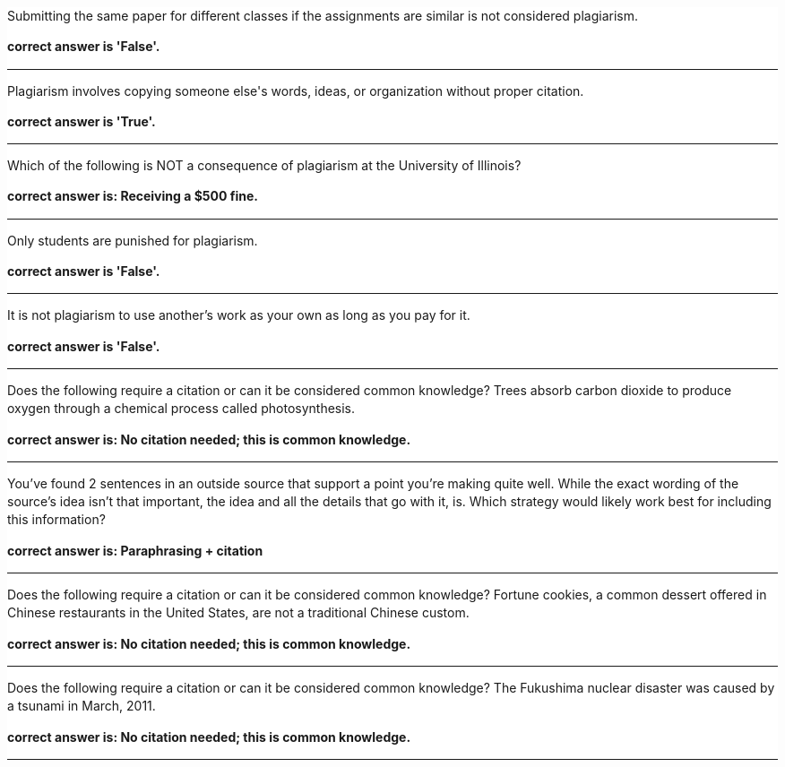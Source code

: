 Submitting the same paper for different classes if the assignments are similar is not considered plagiarism.

**correct answer is 'False'.**

---

Plagiarism involves copying someone else's words, ideas, or organization without proper citation.

**correct answer is 'True'.**

---

Which of the following is NOT a consequence of plagiarism at the University of Illinois?

**correct answer is: Receiving a $500 fine.**

---

Only students are punished for plagiarism.

**correct answer is 'False'.**

---

It is not plagiarism to use another’s work as your own as long as you pay for it.

**correct answer is 'False'.**

---

Does the following require a citation or can it be considered common knowledge?
Trees absorb carbon dioxide to produce oxygen through a chemical process called photosynthesis.

**correct answer is: No citation needed; this is common knowledge.**

---

You’ve found 2 sentences in an outside source that support a point you’re making quite well.   While the exact wording of the source’s idea isn’t that important, the idea and all the details that go with it, is.  Which strategy would likely work best for including this information?

**correct answer is: Paraphrasing + citation**

---

Does the following require a citation or can it be considered common knowledge?
Fortune cookies, a common dessert offered in Chinese restaurants in the United States, are not a traditional Chinese custom.

**correct answer is: No citation needed; this is common knowledge.**

---

Does the following require a citation or can it be considered common knowledge?
The Fukushima nuclear disaster was caused by a tsunami in March, 2011.

**correct answer is: No citation needed; this is common knowledge.**

---
